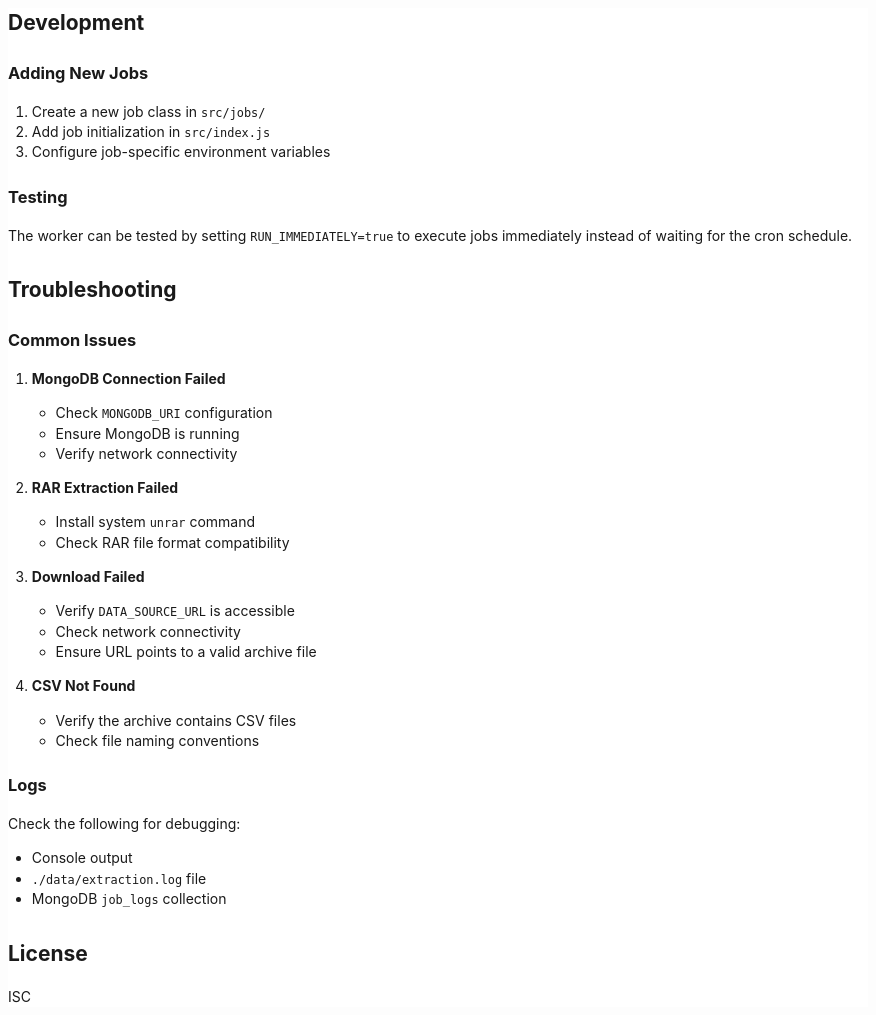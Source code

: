 ## Development

### Adding New Jobs

1. Create a new job class in `src/jobs/`
2. Add job initialization in `src/index.js`
3. Configure job-specific environment variables

### Testing

The worker can be tested by setting `RUN_IMMEDIATELY=true` to execute jobs immediately instead of waiting for the cron schedule.

## Troubleshooting

### Common Issues

1. **MongoDB Connection Failed**
   - Check `MONGODB_URI` configuration
   - Ensure MongoDB is running
   - Verify network connectivity

2. **RAR Extraction Failed**
   - Install system `unrar` command
   - Check RAR file format compatibility

3. **Download Failed**
   - Verify `DATA_SOURCE_URL` is accessible
   - Check network connectivity
   - Ensure URL points to a valid archive file

4. **CSV Not Found**
   - Verify the archive contains CSV files
   - Check file naming conventions

### Logs

Check the following for debugging:
- Console output
- `./data/extraction.log` file
- MongoDB `job_logs` collection

## License

ISC 
